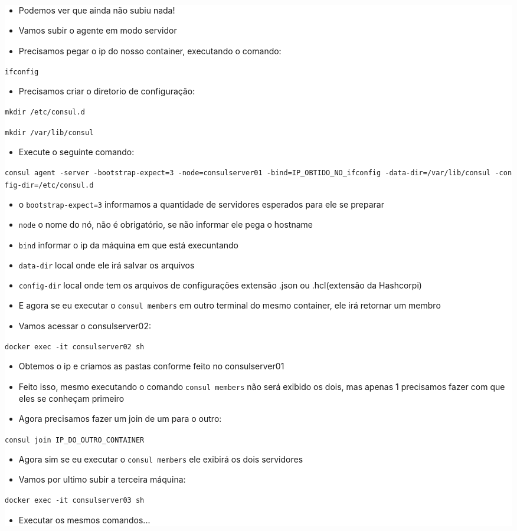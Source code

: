 - Podemos ver que ainda não subiu nada!

- Vamos subir o agente em modo servidor
- Precisamos pegar o ip do nosso container, executando o comando:

```shell
ifconfig
```

- Precisamos criar o diretorio de configuração:

```shell
mkdir /etc/consul.d
```

```shell
mkdir /var/lib/consul
```

- Execute o seguinte comando:

```shell
consul agent -server -bootstrap-expect=3 -node=consulserver01 -bind=IP_OBTIDO_NO_ifconfig -data-dir=/var/lib/consul -config-dir=/etc/consul.d
```

- o `bootstrap-expect=3` informamos a quantidade de servidores esperados para ele se preparar
- `node` o nome do nó, não é obrigatório, se não informar ele pega o hostname
- `bind` informar o ip da máquina em que está execuntando
- `data-dir` local onde ele irá salvar os arquivos
- `config-dir` local onde tem os arquivos de configurações extensão .json ou .hcl(extensão da Hashcorpi)

- E agora se eu executar o `consul members` em outro terminal do mesmo container, ele irá retornar um membro

- Vamos acessar o consulserver02:

```shell
docker exec -it consulserver02 sh
```

- Obtemos o ip e criamos as pastas conforme feito no consulserver01


- Feito isso, mesmo executando o comando `consul members` não será exibido os dois, mas apenas 1 precisamos fazer com que eles se conheçam primeiro
- Agora precisamos fazer um join de um para o outro:

```shell
consul join IP_DO_OUTRO_CONTAINER
```

- Agora sim se eu executar o `consul members` ele exibirá os dois servidores

- Vamos por ultimo subir a terceira máquina:

```shell
docker exec -it consulserver03 sh
```

- Executar os mesmos comandos...
